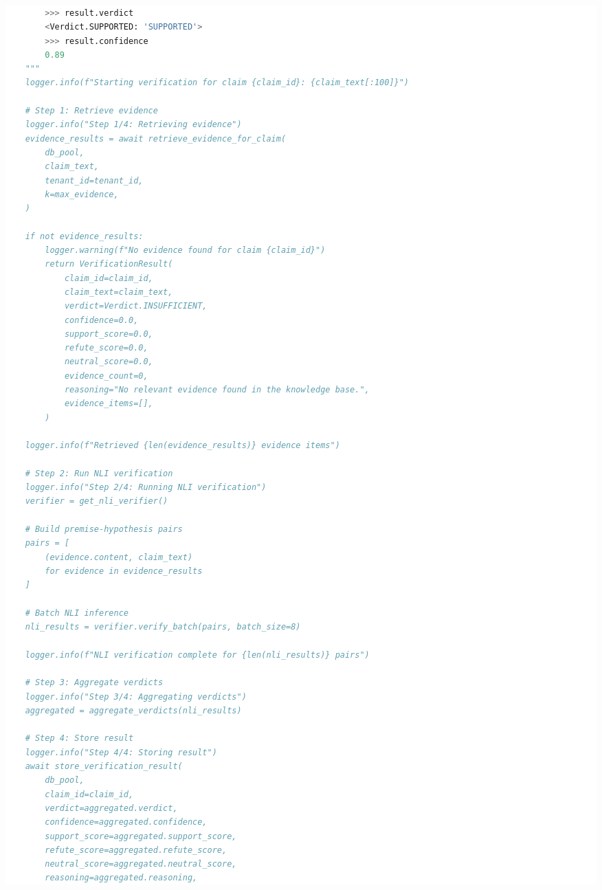 ```python
        >>> result.verdict
        <Verdict.SUPPORTED: 'SUPPORTED'>
        >>> result.confidence
        0.89
    """
    logger.info(f"Starting verification for claim {claim_id}: {claim_text[:100]}")

    # Step 1: Retrieve evidence
    logger.info("Step 1/4: Retrieving evidence")
    evidence_results = await retrieve_evidence_for_claim(
        db_pool,
        claim_text,
        tenant_id=tenant_id,
        k=max_evidence,
    )

    if not evidence_results:
        logger.warning(f"No evidence found for claim {claim_id}")
        return VerificationResult(
            claim_id=claim_id,
            claim_text=claim_text,
            verdict=Verdict.INSUFFICIENT,
            confidence=0.0,
            support_score=0.0,
            refute_score=0.0,
            neutral_score=0.0,
            evidence_count=0,
            reasoning="No relevant evidence found in the knowledge base.",
            evidence_items=[],
        )

    logger.info(f"Retrieved {len(evidence_results)} evidence items")

    # Step 2: Run NLI verification
    logger.info("Step 2/4: Running NLI verification")
    verifier = get_nli_verifier()

    # Build premise-hypothesis pairs
    pairs = [
        (evidence.content, claim_text)
        for evidence in evidence_results
    ]

    # Batch NLI inference
    nli_results = verifier.verify_batch(pairs, batch_size=8)

    logger.info(f"NLI verification complete for {len(nli_results)} pairs")

    # Step 3: Aggregate verdicts
    logger.info("Step 3/4: Aggregating verdicts")
    aggregated = aggregate_verdicts(nli_results)

    # Step 4: Store result
    logger.info("Step 4/4: Storing result")
    await store_verification_result(
        db_pool,
        claim_id=claim_id,
        verdict=aggregated.verdict,
        confidence=aggregated.confidence,
        support_score=aggregated.support_score,
        refute_score=aggregated.refute_score,
        neutral_score=aggregated.neutral_score,
        reasoning=aggregated.reasoning,
```